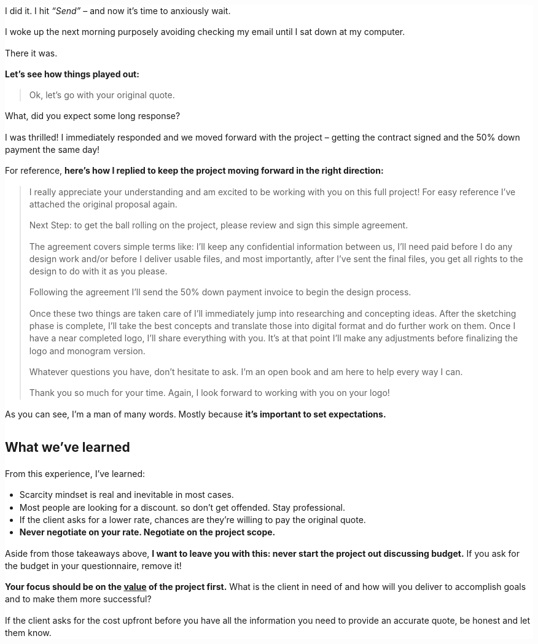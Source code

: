 I did it. I hit *“Send”* – and now it’s time to anxiously wait.

I woke up the next morning purposely avoiding checking my email until I sat down at my computer.

There it was.

**Let’s see how things played out:**

> Ok, let’s go with your original quote.

What, did you expect some long response?

I was thrilled! I immediately responded and we moved forward with the project – getting the contract signed and the 50% down payment the same day!

For reference, **here’s how I replied to keep the project moving forward in the right direction:**

> I really appreciate your understanding and am excited to be working with you on this full project! For easy reference I’ve attached the original proposal again.
> 
> Next Step: to get the ball rolling on the project, please review and sign this simple agreement.
> 
> The agreement covers simple terms like: I’ll keep any confidential information between us, I’ll need paid before I do any design work and/or before I deliver usable files, and most importantly, after I’ve sent the final files, you get all rights to the design to do with it as you please.
> 
> Following the agreement I’ll send the 50% down payment invoice to begin the design process.
> 
> Once these two things are taken care of I’ll immediately jump into researching and concepting ideas. After the sketching phase is complete, I’ll take the best concepts and translate those into digital format and do further work on them. Once I have a near completed logo, I’ll share everything with you. It’s at that point I’ll make any adjustments before finalizing the logo and monogram version.
> 
> Whatever questions you have, don’t hesitate to ask. I’m an open book and am here to help every way I can.
> 
> Thank you so much for your time. Again, I look forward to working with you on your logo!

As you can see, I’m a man of many words. Mostly because **it’s important to set expectations.**

What we’ve learned
------------------

From this experience, I’ve learned:

- Scarcity mindset is real and inevitable in most cases.
- Most people are looking for a discount. so don’t get offended. Stay professional.
- If the client asks for a lower rate, chances are they’re willing to pay the original quote.
- **Never negotiate on your rate. Negotiate on the project scope.**

Aside from those takeaways above, **I want to leave you with this: never start the project out discussing budget.** If you ask for the budget in your questionnaire, remove it!

**Your focus should be on the [value](https://freetrain.co/less-freelancing-consulting-adding-value-leads-added-income/) of the project first.** What is the client in need of and how will you deliver to accomplish goals and to make them more successful?

If the client asks for the cost upfront before you have all the information you need to provide an accurate quote, be honest and let them know.
